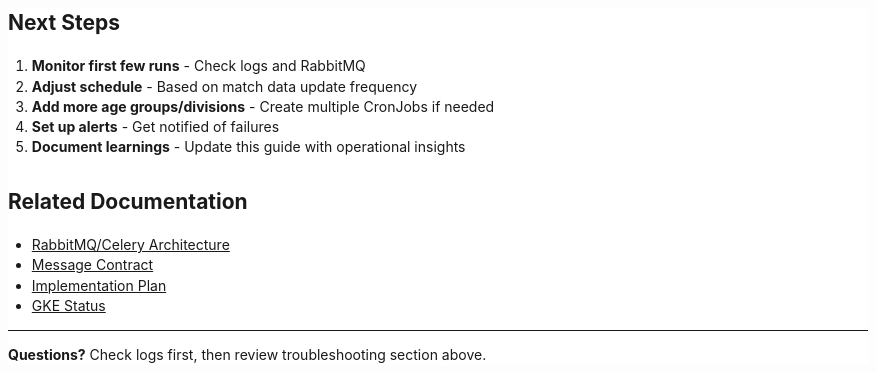 ## Next Steps

1. **Monitor first few runs** - Check logs and RabbitMQ
2. **Adjust schedule** - Based on match data update frequency
3. **Add more age groups/divisions** - Create multiple CronJobs if needed
4. **Set up alerts** - Get notified of failures
5. **Document learnings** - Update this guide with operational insights

## Related Documentation

- [RabbitMQ/Celery Architecture](./08-integrations/match-scraper.md)
- [Message Contract](./08-integrations/match-message-schema.json)
- [Implementation Plan](./NEXT_SESSION_PLAN.md)
- [GKE Status](./GKE_CURRENT_STATUS.md)

---

**Questions?** Check logs first, then review troubleshooting section above.
